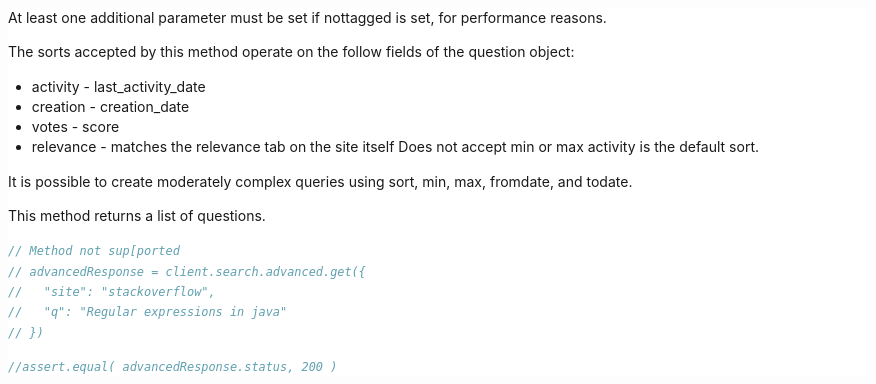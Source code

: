 At least one additional parameter must be set if nottagged is set, for performance reasons.
 
The sorts accepted by this method operate on the follow fields of the question object:
 - activity - last_activity_date
 - creation - creation_date
 - votes - score
 - relevance - matches the relevance tab on the site itself Does not accept min or max
  activity is the default sort.
 
 It is possible to create moderately complex queries using sort, min, max, fromdate, and todate.
 
This method returns a list of questions.

```javascript
// Method not sup[ported
// advancedResponse = client.search.advanced.get({
//   "site": "stackoverflow",
//   "q": "Regular expressions in java"
// })
```

```javascript
//assert.equal( advancedResponse.status, 200 )
```